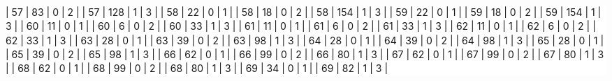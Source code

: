 | 57         | 83         | 0         | 2    |
| 57         | 128        | 1         | 3    |
| 58         | 22         | 0         | 1    |
| 58         | 18         | 0         | 2    |
| 58         | 154        | 1         | 3    |
| 59         | 22         | 0         | 1    |
| 59         | 18         | 0         | 2    |
| 59         | 154        | 1         | 3    |
| 60         | 11         | 0         | 1    |
| 60         | 6          | 0         | 2    |
| 60         | 33         | 1         | 3    |
| 61         | 11         | 0         | 1    |
| 61         | 6          | 0         | 2    |
| 61         | 33         | 1         | 3    |
| 62         | 11         | 0         | 1    |
| 62         | 6          | 0         | 2    |
| 62         | 33         | 1         | 3    |
| 63         | 28         | 0         | 1    |
| 63         | 39         | 0         | 2    |
| 63         | 98         | 1         | 3    |
| 64         | 28         | 0         | 1    |
| 64         | 39         | 0         | 2    |
| 64         | 98         | 1         | 3    |
| 65         | 28         | 0         | 1    |
| 65         | 39         | 0         | 2    |
| 65         | 98         | 1         | 3    |
| 66         | 62         | 0         | 1    |
| 66         | 99         | 0         | 2    |
| 66         | 80         | 1         | 3    |
| 67         | 62         | 0         | 1    |
| 67         | 99         | 0         | 2    |
| 67         | 80         | 1         | 3    |
| 68         | 62         | 0         | 1    |
| 68         | 99         | 0         | 2    |
| 68         | 80         | 1         | 3    |
| 69         | 34         | 0         | 1    |
| 69         | 82         | 1         | 3    |